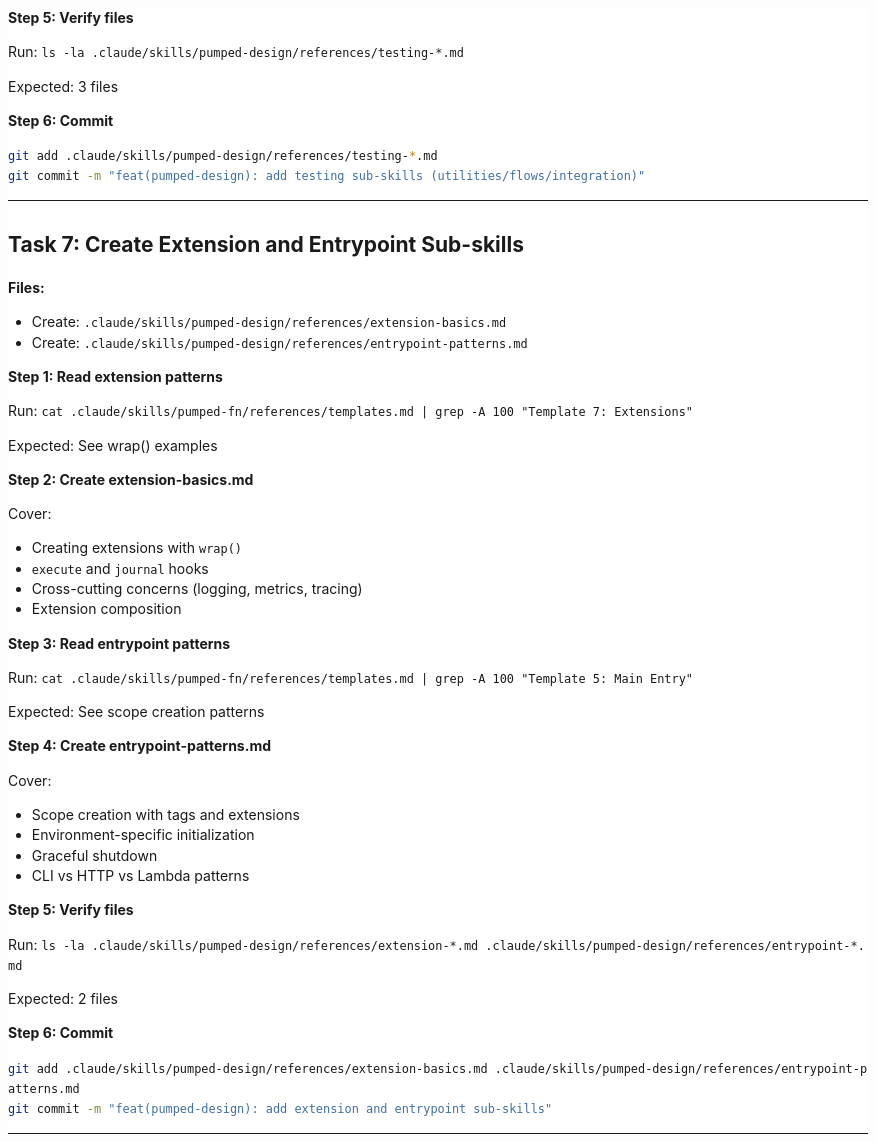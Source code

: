**Step 5: Verify files**

Run: `ls -la .claude/skills/pumped-design/references/testing-*.md`

Expected: 3 files

**Step 6: Commit**

```bash
git add .claude/skills/pumped-design/references/testing-*.md
git commit -m "feat(pumped-design): add testing sub-skills (utilities/flows/integration)"
```

---

## Task 7: Create Extension and Entrypoint Sub-skills

**Files:**
- Create: `.claude/skills/pumped-design/references/extension-basics.md`
- Create: `.claude/skills/pumped-design/references/entrypoint-patterns.md`

**Step 1: Read extension patterns**

Run: `cat .claude/skills/pumped-fn/references/templates.md | grep -A 100 "Template 7: Extensions"`

Expected: See wrap() examples

**Step 2: Create extension-basics.md**

Cover:
- Creating extensions with `wrap()`
- `execute` and `journal` hooks
- Cross-cutting concerns (logging, metrics, tracing)
- Extension composition

**Step 3: Read entrypoint patterns**

Run: `cat .claude/skills/pumped-fn/references/templates.md | grep -A 100 "Template 5: Main Entry"`

Expected: See scope creation patterns

**Step 4: Create entrypoint-patterns.md**

Cover:
- Scope creation with tags and extensions
- Environment-specific initialization
- Graceful shutdown
- CLI vs HTTP vs Lambda patterns

**Step 5: Verify files**

Run: `ls -la .claude/skills/pumped-design/references/extension-*.md .claude/skills/pumped-design/references/entrypoint-*.md`

Expected: 2 files

**Step 6: Commit**

```bash
git add .claude/skills/pumped-design/references/extension-basics.md .claude/skills/pumped-design/references/entrypoint-patterns.md
git commit -m "feat(pumped-design): add extension and entrypoint sub-skills"
```

---